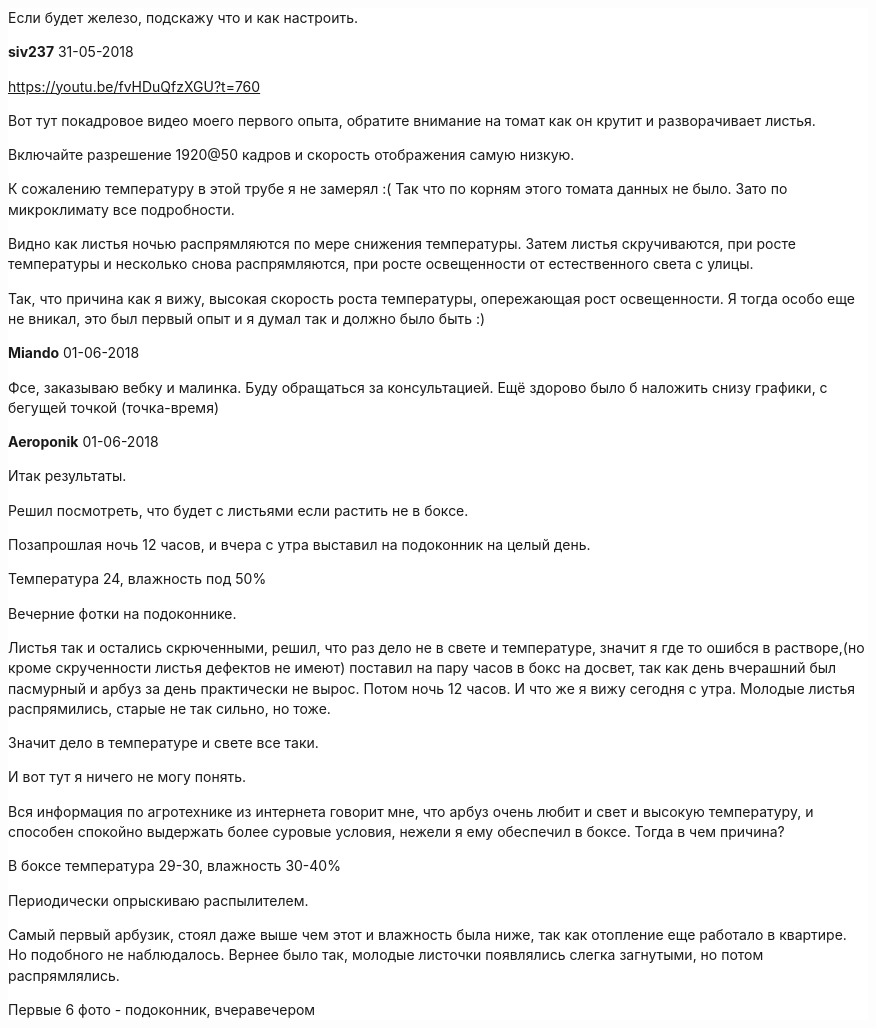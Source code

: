 Если будет железо, подскажу что и как настроить.


**siv237** 31-05-2018

https://youtu.be/fvHDuQfzXGU?t=760

Вот тут покадровое видео моего первого опыта, обратите внимание на томат как он крутит и разворачивает листья.

Включайте разрешение 1920@50 кадров и скорость отображения самую низкую.

К сожалению температуру в этой трубе я не замерял :( Так что по корням этого томата данных не было. Зато по микроклимату все подробности.

Видно как листья ночью распрямляются по мере снижения температуры. Затем листья скручиваются, при росте температуры и несколько снова распрямляются, при росте освещенности от естественного света с улицы.

Так, что причина как я вижу, высокая скорость роста температуры, опережающая рост освещенности. Я тогда особо еще не вникал, это был первый опыт и я думал так и должно было быть :)


**Miando** 01-06-2018

Фсе, заказываю вебку и малинка. Буду обращаться за консультацией. Ещё здорово было б наложить снизу графики, с бегущей точкой (точка-время)


**Aeroponik** 01-06-2018

Итак результаты.

Решил посмотреть, что будет с листьями если растить не в боксе.

Позапрошлая ночь 12 часов, и вчера с утра выставил на подоконник на целый день.

Температура 24, влажность под 50%

Вечерние фотки на подоконнике. 

Листья так и остались скрюченными, решил, что раз дело не в свете и температуре, значит я где то ошибся в растворе,(но кроме скрученности листья дефектов не имеют) поставил на пару часов в бокс на досвет, так как день вчерашний был пасмурный и арбуз за день практически не вырос. Потом ночь 12 часов. И что же я вижу сегодня с утра. Молодые листья распрямились, старые не так сильно, но тоже.

Значит дело в температуре и свете все таки.

И вот тут я ничего не могу понять.

Вся информация по агротехнике из интернета говорит мне, что арбуз очень любит и свет и высокую температуру, и способен спокойно выдержать более суровые условия, нежели я ему обеспечил в боксе. Тогда в чем причина?

В боксе температура 29-30, влажность 30-40%

Периодически опрыскиваю распылителем.

Самый первый арбузик, стоял даже выше чем этот и влажность была ниже, так как отопление еще работало в квартире. Но подобного не наблюдалось. Вернее было так, молодые листочки появлялись слегка загнутыми, но потом распрямлялись.

Первые 6 фото - подоконник, вчеравечером
